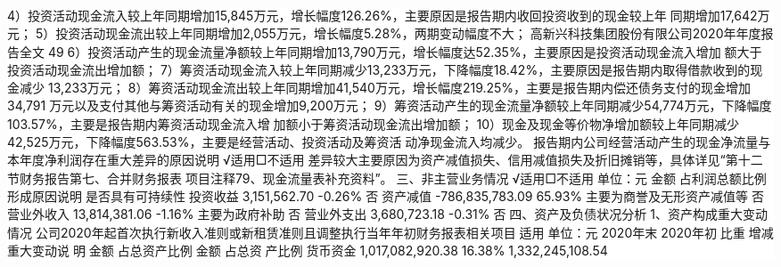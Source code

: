 4）投资活动现金流入较上年同期增加15,845万元，增长幅度126.26%，主要原因是报告期内收回投资收到的现金较上年
同期增加17,642万元；
5）投资活动现金流出较上年同期增加2,055万元，增长幅度5.28%，两期变动幅度不大；
高新兴科技集团股份有限公司2020年年度报告全文
49
6）投资活动产生的现金流量净额较上年同期增加13,790万元，增长幅度达52.35%，主要原因是投资活动现金流入增加
额大于投资活动现金流出增加额；
7）筹资活动现金流入较上年同期减少13,233万元，下降幅度18.42%，主要原因是报告期内取得借款收到的现金减少
13,233万元；
8）筹资活动现金流出较上年同期增加41,540万元，增长幅度219.25%，主要是报告期内偿还债务支付的现金增加34,791
万元以及支付其他与筹资活动有关的现金增加9,200万元；
9）筹资活动产生的现金流量净额较上年同期减少54,774万元，下降幅度103.57%，主要是报告期内筹资活动现金流入增
加额小于筹资活动现金流出增加额；
10）现金及现金等价物净增加额较上年同期减少42,525万元，下降幅度563.53%，主要是经营活动、投资活动及筹资活
动净现金流入均减少。
报告期内公司经营活动产生的现金净流量与本年度净利润存在重大差异的原因说明
√适用□不适用
差异较大主要原因为资产减值损失、信用减值损失及折旧摊销等，具体详见“第十二节财务报告第七、合并财务报表
项目注释79、现金流量表补充资料”。
三、非主营业务情况
√适用□不适用
单位：元
金额
占利润总额比例
形成原因说明
是否具有可持续性
投资收益
3,151,562.70
-0.26%
否
资产减值
-786,835,783.09
65.93%
主要为商誉及无形资产减值等
否
营业外收入
13,814,381.06
-1.16%
主要为政府补助
否
营业外支出
3,680,723.18
-0.31%
否
四、资产及负债状况分析
1、资产构成重大变动情况
公司2020年起首次执行新收入准则或新租赁准则且调整执行当年年初财务报表相关项目
适用
单位：元
2020年末
2020年初
比重
增减
重大变动说
明
金额
占总资产比例
金额
占总资
产比例
货币资金
1,017,082,920.38
16.38%
1,332,245,108.54